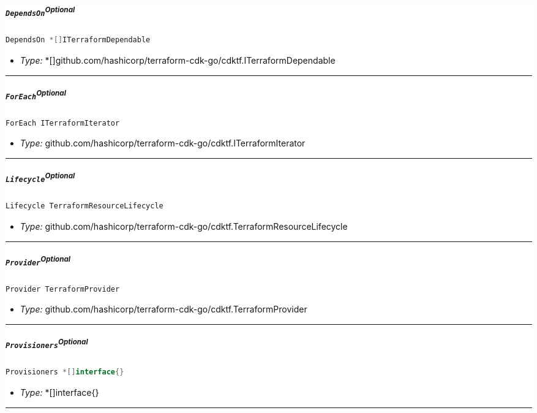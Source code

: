 ##### `DependsOn`<sup>Optional</sup> <a name="DependsOn" id="@cdktf/provider-vsphere.virtualDisk.VirtualDiskConfig.property.dependsOn"></a>

```go
DependsOn *[]ITerraformDependable
```

- *Type:* *[]github.com/hashicorp/terraform-cdk-go/cdktf.ITerraformDependable

---

##### `ForEach`<sup>Optional</sup> <a name="ForEach" id="@cdktf/provider-vsphere.virtualDisk.VirtualDiskConfig.property.forEach"></a>

```go
ForEach ITerraformIterator
```

- *Type:* github.com/hashicorp/terraform-cdk-go/cdktf.ITerraformIterator

---

##### `Lifecycle`<sup>Optional</sup> <a name="Lifecycle" id="@cdktf/provider-vsphere.virtualDisk.VirtualDiskConfig.property.lifecycle"></a>

```go
Lifecycle TerraformResourceLifecycle
```

- *Type:* github.com/hashicorp/terraform-cdk-go/cdktf.TerraformResourceLifecycle

---

##### `Provider`<sup>Optional</sup> <a name="Provider" id="@cdktf/provider-vsphere.virtualDisk.VirtualDiskConfig.property.provider"></a>

```go
Provider TerraformProvider
```

- *Type:* github.com/hashicorp/terraform-cdk-go/cdktf.TerraformProvider

---

##### `Provisioners`<sup>Optional</sup> <a name="Provisioners" id="@cdktf/provider-vsphere.virtualDisk.VirtualDiskConfig.property.provisioners"></a>

```go
Provisioners *[]interface{}
```

- *Type:* *[]interface{}

---
